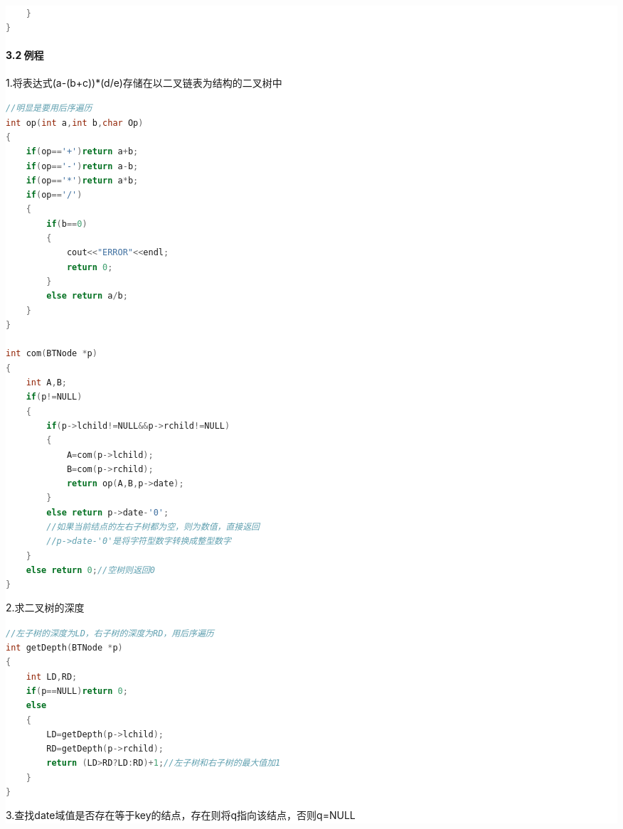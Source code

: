 ```c
	}
}
```
#### 3.2 例程
1.将表达式(a-(b+c))*(d/e)存储在以二叉链表为结构的二叉树中
```c
//明显是要用后序遍历
int op(int a,int b,char Op)
{
	if(op=='+')return a+b;
	if(op=='-')return a-b;
	if(op=='*')return a*b;
	if(op=='/')
	{
		if(b==0)
		{
			cout<<"ERROR"<<endl;
			return 0;
		}
		else return a/b;
	}
}

int com(BTNode *p)
{
	int A,B;
	if(p!=NULL)
	{
		if(p->lchild!=NULL&&p->rchild!=NULL)
		{
			A=com(p->lchild);
			B=com(p->rchild);
			return op(A,B,p->date);
		}
		else return p->date-'0';
		//如果当前结点的左右子树都为空，则为数值，直接返回
		//p->date-'0'是将字符型数字转换成整型数字
	}
	else return 0;//空树则返回0	
}
```
2.求二叉树的深度
```c
//左子树的深度为LD，右子树的深度为RD，用后序遍历
int getDepth(BTNode *p)
{
	int LD,RD;
	if(p==NULL)return 0;
	else
	{
		LD=getDepth(p->lchild);
		RD=getDepth(p->rchild);
		return (LD>RD?LD:RD)+1;//左子树和右子树的最大值加1
	}
}
```
3.查找date域值是否存在等于key的结点，存在则将q指向该结点，否则q=NULL
